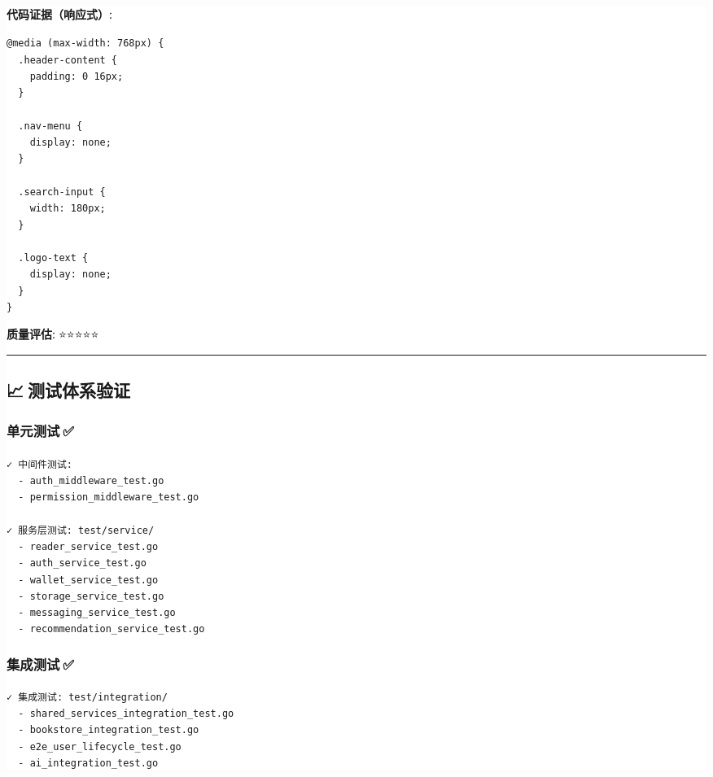 **代码证据（响应式）**:

```187:203:Qingyu/src/App.vue
@media (max-width: 768px) {
  .header-content {
    padding: 0 16px;
  }
  
  .nav-menu {
    display: none;
  }
  
  .search-input {
    width: 180px;
  }
  
  .logo-text {
    display: none;
  }
}
```


**质量评估**: ⭐⭐⭐⭐⭐

---

## 📈 测试体系验证

### 单元测试 ✅

```plaintext
✓ 中间件测试:
  - auth_middleware_test.go
  - permission_middleware_test.go

✓ 服务层测试: test/service/
  - reader_service_test.go
  - auth_service_test.go
  - wallet_service_test.go
  - storage_service_test.go
  - messaging_service_test.go
  - recommendation_service_test.go
```

### 集成测试 ✅

```plaintext
✓ 集成测试: test/integration/
  - shared_services_integration_test.go
  - bookstore_integration_test.go
  - e2e_user_lifecycle_test.go
  - ai_integration_test.go
```
